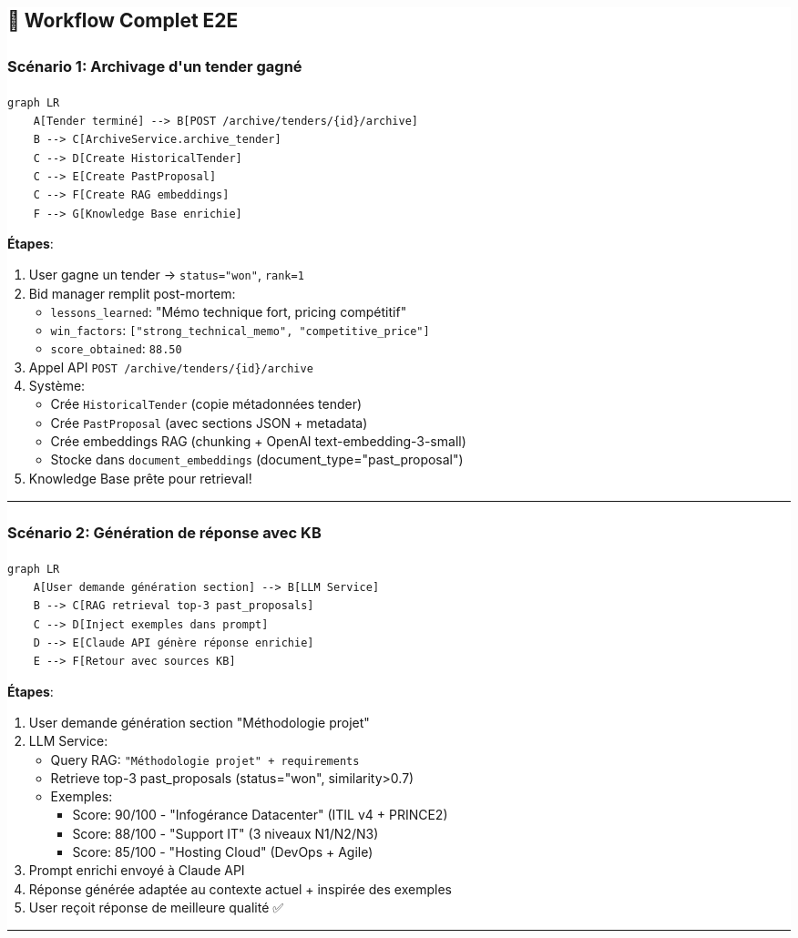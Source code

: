 
## 🚀 Workflow Complet E2E

### Scénario 1: Archivage d'un tender gagné

```mermaid
graph LR
    A[Tender terminé] --> B[POST /archive/tenders/{id}/archive]
    B --> C[ArchiveService.archive_tender]
    C --> D[Create HistoricalTender]
    C --> E[Create PastProposal]
    C --> F[Create RAG embeddings]
    F --> G[Knowledge Base enrichie]
```

**Étapes**:
1. User gagne un tender → `status="won"`, `rank=1`
2. Bid manager remplit post-mortem:
   - `lessons_learned`: "Mémo technique fort, pricing compétitif"
   - `win_factors`: `["strong_technical_memo", "competitive_price"]`
   - `score_obtained`: `88.50`
3. Appel API `POST /archive/tenders/{id}/archive`
4. Système:
   - Crée `HistoricalTender` (copie métadonnées tender)
   - Crée `PastProposal` (avec sections JSON + metadata)
   - Crée embeddings RAG (chunking + OpenAI text-embedding-3-small)
   - Stocke dans `document_embeddings` (document_type="past_proposal")
5. Knowledge Base prête pour retrieval!

---

### Scénario 2: Génération de réponse avec KB

```mermaid
graph LR
    A[User demande génération section] --> B[LLM Service]
    B --> C[RAG retrieval top-3 past_proposals]
    C --> D[Inject exemples dans prompt]
    D --> E[Claude API génère réponse enrichie]
    E --> F[Retour avec sources KB]
```

**Étapes**:
1. User demande génération section "Méthodologie projet"
2. LLM Service:
   - Query RAG: `"Méthodologie projet" + requirements`
   - Retrieve top-3 past_proposals (status="won", similarity>0.7)
   - Exemples:
     - Score: 90/100 - "Infogérance Datacenter" (ITIL v4 + PRINCE2)
     - Score: 88/100 - "Support IT" (3 niveaux N1/N2/N3)
     - Score: 85/100 - "Hosting Cloud" (DevOps + Agile)
3. Prompt enrichi envoyé à Claude API
4. Réponse générée adaptée au contexte actuel + inspirée des exemples
5. User reçoit réponse de meilleure qualité ✅

---